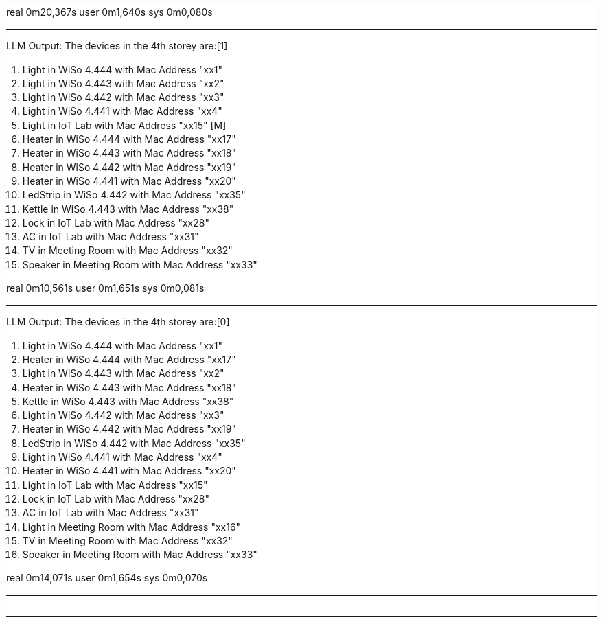real    0m20,367s
user    0m1,640s
sys     0m0,080s

-------------------------------------------------------------------------------
LLM Output: The devices in the 4th storey are:[1]

1. Light in WiSo 4.444 with Mac Address "xx1"
2. Light in WiSo 4.443 with Mac Address "xx2"
3. Light in WiSo 4.442 with Mac Address "xx3"
4. Light in WiSo 4.441 with Mac Address "xx4"
5. Light in IoT Lab with Mac Address "xx15" [M]
6. Heater in WiSo 4.444 with Mac Address "xx17"
7. Heater in WiSo 4.443 with Mac Address "xx18"
8. Heater in WiSo 4.442 with Mac Address "xx19"
9. Heater in WiSo 4.441 with Mac Address "xx20"
10. LedStrip in WiSo 4.442 with Mac Address "xx35"
11. Kettle in WiSo 4.443 with Mac Address "xx38"
12. Lock in IoT Lab with Mac Address "xx28"
13. AC in IoT Lab with Mac Address "xx31"
14. TV in Meeting Room with Mac Address "xx32"
15. Speaker in Meeting Room with Mac Address "xx33"

real    0m10,561s
user    0m1,651s
sys     0m0,081s

-------------------------------------------------------------------------------
LLM Output: The devices in the 4th storey are:[0]

1. Light in WiSo 4.444 with Mac Address "xx1"
2. Heater in WiSo 4.444 with Mac Address "xx17"
3. Light in WiSo 4.443 with Mac Address "xx2"
4. Heater in WiSo 4.443 with Mac Address "xx18"
5. Kettle in WiSo 4.443 with Mac Address "xx38"
6. Light in WiSo 4.442 with Mac Address "xx3"
7. Heater in WiSo 4.442 with Mac Address "xx19"
8. LedStrip in WiSo 4.442 with Mac Address "xx35"
9. Light in WiSo 4.441 with Mac Address "xx4"
10. Heater in WiSo 4.441 with Mac Address "xx20"
11. Light in IoT Lab with Mac Address "xx15"
12. Lock in IoT Lab with Mac Address "xx28"
13. AC in IoT Lab with Mac Address "xx31"
14. Light in Meeting Room with Mac Address "xx16"
15. TV in Meeting Room with Mac Address "xx32"
16. Speaker in Meeting Room with Mac Address "xx33"

real    0m14,071s
user    0m1,654s
sys     0m0,070s

-------------------------------------------------------------------------------
-------------------------------------------------------------------------------
-------------------------------------------------------------------------------
